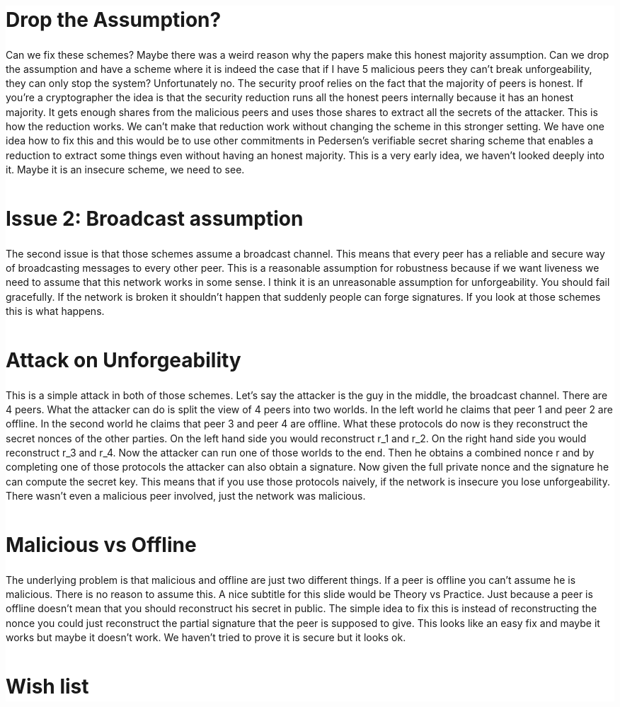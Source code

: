 # Drop the Assumption?

Can we fix these schemes? Maybe there was a weird reason why the papers make this honest majority assumption. Can we drop the assumption and have a scheme where it is indeed the case that if I have 5 malicious peers they can’t break unforgeability, they can only stop the system? Unfortunately no. The security proof relies on the fact that the majority of peers is honest. If you’re a cryptographer the idea is that the security reduction runs all the honest peers internally because it has an honest majority. It gets enough shares from the malicious peers and uses those shares to extract all the secrets of the attacker. This is how the reduction works. We can’t make that reduction work without changing the scheme in this stronger setting. We have one idea how to fix this and this would be to use other commitments in Pedersen’s verifiable secret sharing scheme that enables a reduction to extract some things even without having an honest majority. This is a very early idea, we haven’t looked deeply into it. Maybe it is an insecure scheme, we need to see.

# Issue 2: Broadcast assumption

The second issue is that those schemes assume a broadcast channel. This means that every peer has a reliable and secure way of broadcasting messages to every other peer. This is a reasonable assumption for robustness because if we want liveness we need to assume that this network works in some sense. I think it is an unreasonable assumption for unforgeability. You should fail gracefully. If the network is broken it shouldn’t happen that suddenly people can forge signatures. If you look at those schemes this is what happens.

# Attack on Unforgeability

This is a simple attack in both of those schemes. Let’s say the attacker is the guy in the middle, the broadcast channel. There are 4 peers. What the attacker can do is split the view of 4 peers into two worlds. In the left world he claims that peer 1 and peer 2 are offline. In the second world he claims that peer 3 and peer 4 are offline. What these protocols do now is they reconstruct the secret nonces of the other parties. On the left hand side you would reconstruct r_1 and r_2. On the right hand side you would reconstruct r_3 and r_4. Now the attacker can run one of those worlds to the end. Then he obtains a combined nonce r and by completing one of those protocols the attacker can also obtain a signature. Now given the full private nonce and the signature he can compute the secret key. This means that if you use those protocols naively, if the network is insecure you lose unforgeability. There wasn’t even a malicious peer involved, just the network was malicious. 

# Malicious vs Offline

The underlying problem is that malicious and offline are just two different things. If a peer is offline you can’t assume he is malicious. There is no reason to assume this. A nice subtitle for this slide would be Theory vs Practice. Just because a peer is offline doesn’t mean that you should reconstruct his secret in public. The simple idea to fix this is instead of reconstructing the nonce you could just reconstruct the partial signature that the peer is supposed to give. This looks like an easy fix and maybe it works but maybe it doesn’t work. We haven’t tried to prove it is secure but it looks ok.

# Wish list
